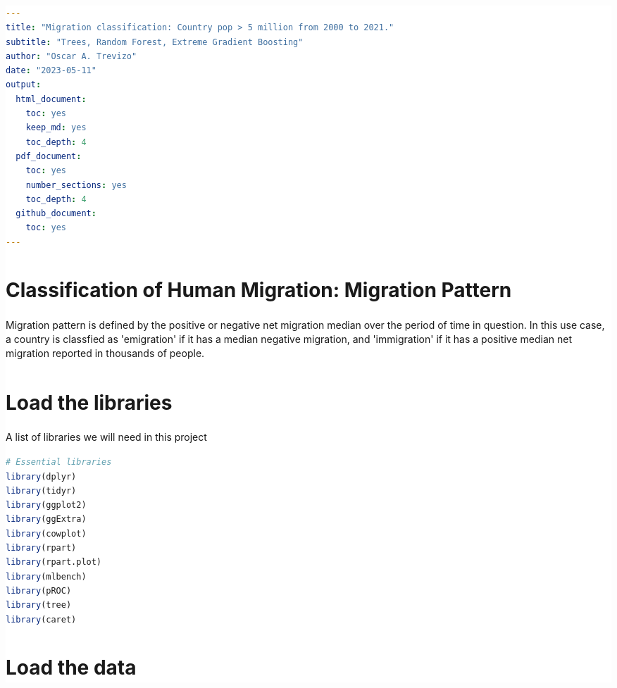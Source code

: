 ```yaml
---
title: "Migration classification: Country pop > 5 million from 2000 to 2021."
subtitle: "Trees, Random Forest, Extreme Gradient Boosting"
author: "Oscar A. Trevizo"
date: "2023-05-11"
output:
  html_document:
    toc: yes
    keep_md: yes
    toc_depth: 4
  pdf_document:
    toc: yes
    number_sections: yes
    toc_depth: 4
  github_document:
    toc: yes
---
```





# Classification of Human Migration: Migration Pattern

Migration pattern is defined by the positive or negative net migration median over the period of time in question. In this use case, a country is classfied as 'emigration' if it has a median negative migration, and 'immigration' if it has a positive median net migration reported in thousands of people.


# Load the libraries 

A list of libraries we will need in this project


```r
# Essential libraries
library(dplyr)
library(tidyr)
library(ggplot2)
library(ggExtra)
library(cowplot)
library(rpart)
library(rpart.plot)
library(mlbench)
library(pROC)
library(tree)
library(caret)
```


# Load the data
